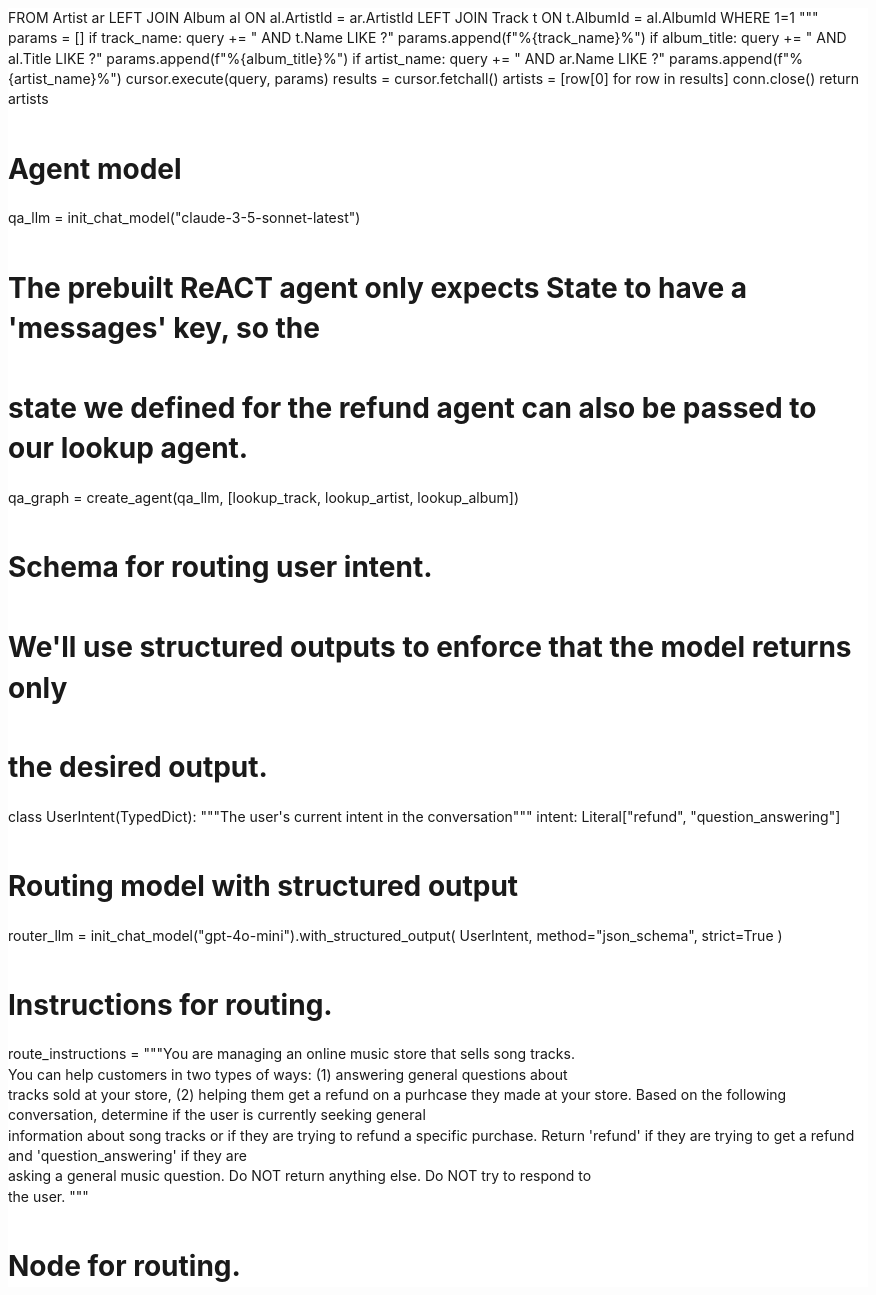 FROM Artist ar
LEFT JOIN Album al ON al.ArtistId = ar.ArtistId
LEFT JOIN Track t ON t.AlbumId = al.AlbumId
WHERE 1=1
"""
params = []
if track_name:
query += " AND t.Name LIKE ?"
params.append(f"%{track_name}%")
if album_title:
query += " AND al.Title LIKE ?"
params.append(f"%{album_title}%")
if artist_name:
query += " AND ar.Name LIKE ?"
params.append(f"%{artist_name}%")
cursor.execute(query, params)
results = cursor.fetchall()
artists = [row[0] for row in results]
conn.close()
return artists
# Agent model
qa_llm = init_chat_model("claude-3-5-sonnet-latest")
# The prebuilt ReACT agent only expects State to have a 'messages' key, so the
# state we defined for the refund agent can also be passed to our lookup agent.
qa_graph = create_agent(qa_llm, [lookup_track, lookup_artist, lookup_album])
# Schema for routing user intent.
# We'll use structured outputs to enforce that the model returns only
# the desired output.
class UserIntent(TypedDict):
"""The user's current intent in the conversation"""
intent: Literal["refund", "question_answering"]
# Routing model with structured output
router_llm = init_chat_model("gpt-4o-mini").with_structured_output(
UserIntent, method="json_schema", strict=True
)
# Instructions for routing.
route_instructions = """You are managing an online music store that sells song tracks. \
You can help customers in two types of ways: (1) answering general questions about \
tracks sold at your store, (2) helping them get a refund on a purhcase they made at your store.
Based on the following conversation, determine if the user is currently seeking general \
information about song tracks or if they are trying to refund a specific purchase.
Return 'refund' if they are trying to get a refund and 'question_answering' if they are \
asking a general music question. Do NOT return anything else. Do NOT try to respond to \
the user.
"""
# Node for routing.